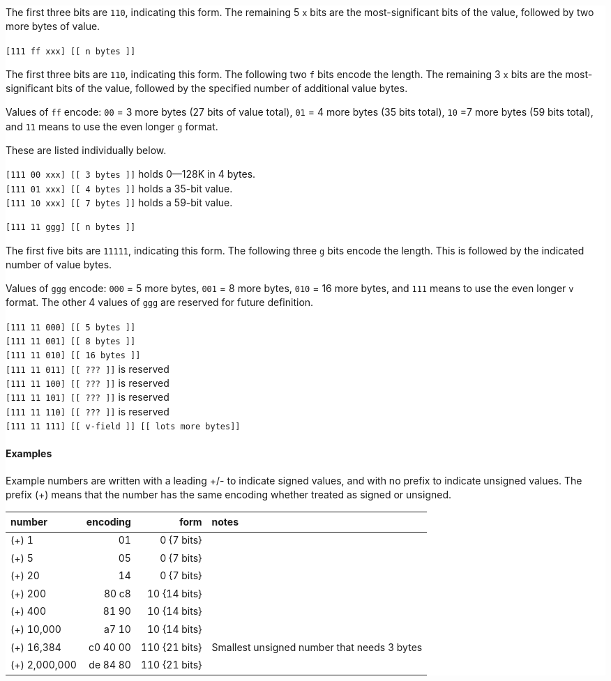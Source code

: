 The first three bits are `110`, indicating this form. The remaining 5 `x` bits are the most-significant bits of the value, followed by two more bytes of value.

`[111 ff xxx] [[ n bytes ]]`

The first three bits are `110`, indicating this form. The following two `f` bits encode the length. The remaining 3 `x` bits are the most-significant bits of the value, followed by the specified number of additional value bytes.

Values of `ff` encode: `00` = 3 more bytes (27 bits of value total), `01` = 4 more bytes (35 bits total), `10` =7 more bytes (59 bits total), and `11` means to use the even longer `g` format.

These are listed individually below.

`[111 00 xxx] [[ 3 bytes ]]` holds 0—128K in 4 bytes.  
`[111 01 xxx] [[ 4 bytes ]]` holds a 35-bit value.  
`[111 10 xxx] [[ 7 bytes ]]` holds a 59-bit value.

`[111 11 ggg] [[ n bytes ]]`

The first five bits are `11111`, indicating this form. The following three `g` bits encode the length. This is followed by the indicated number of value bytes.

Values of `ggg` encode: `000` = 5 more bytes, `001` = 8 more bytes, `010` = 16 more bytes, and `111` means to use the even longer `v` format. The other 4 values of `ggg` are reserved for future definition.

`[111 11 000] [[ 5 bytes ]]`  
`[111 11 001] [[ 8 bytes ]]`  
`[111 11 010] [[ 16 bytes ]]`  
`[111 11 011] [[ ??? ]]` is reserved  
`[111 11 100] [[ ??? ]]` is reserved  
`[111 11 101] [[ ??? ]]` is reserved  
`[111 11 110] [[ ??? ]]` is reserved  
`[111 11 111] [[ v-field ]] [[ lots more bytes]]`

#### Examples

Example numbers are written with a leading +/- to indicate signed values, and with no prefix to indicate unsigned values. The prefix (+) means that the number has the same encoding whether treated as signed or unsigned.

|number|encoding|form|notes|
|:---|---:|---:|:---|
|(+) 1|01|0 {7 bits}|
|(+) 5|05|0 {7 bits}|
|(+) 20|14|0 {7 bits}||
|(+) 200|80 c8|10 {14 bits}||
|(+) 400|81 90|10 {14 bits}||
|(+) 10,000|a7 10|10 {14 bits}||
|(+) 16,384|c0 40 00|110 {21 bits}|Smallest unsigned number that needs 3 bytes|
|(+) 2,000,000|de 84 80|110 {21 bits}||
